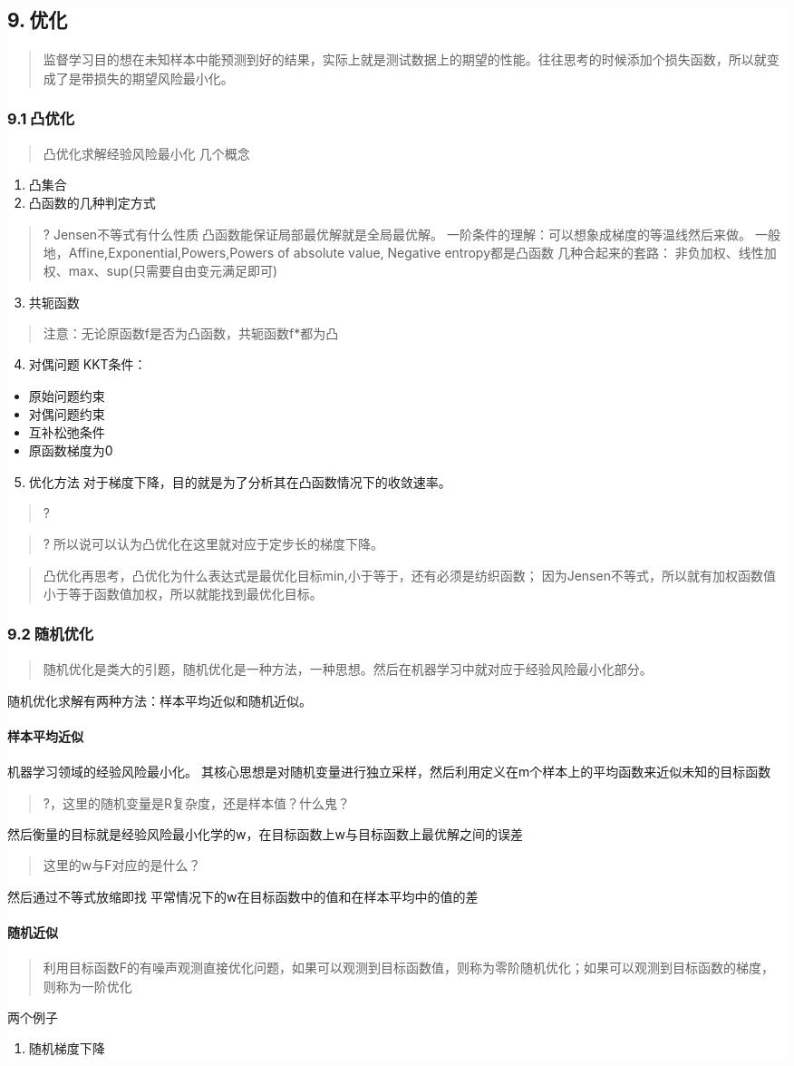 ## 9. 优化
> 监督学习目的想在未知样本中能预测到好的结果，实际上就是测试数据上的期望的性能。往往思考的时候添加个损失函数，所以就变成了是带损失的期望风险最小化。

### 9.1 凸优化
> 凸优化求解经验风险最小化
几个概念
1. 凸集合
2. 凸函数的几种判定方式
> ? Jensen不等式有什么性质
> 凸函数能保证局部最优解就是全局最优解。
> 一阶条件的理解：可以想象成梯度的等温线然后来做。
> 一般地，Affine,Exponential,Powers,Powers of absolute value, Negative entropy都是凸函数
> 几种合起来的套路：
> 非负加权、线性加权、max、sup(只需要自由变元满足即可)
3. 共轭函数
> 注意：无论原函数f是否为凸函数，共轭函数f*都为凸
4. 对偶问题
KKT条件：
- 原始问题约束
- 对偶问题约束
- 互补松弛条件
- 原函数梯度为0
5. 优化方法
对于梯度下降，目的就是为了分析其在凸函数情况下的收敛速率。
> ?

> ? 所以说可以认为凸优化在这里就对应于定步长的梯度下降。

> 凸优化再思考，凸优化为什么表达式是最优化目标min,小于等于，还有必须是纺织函数；
因为Jensen不等式，所以就有加权函数值小于等于函数值加权，所以就能找到最优化目标。

### 9.2 随机优化
> 随机优化是类大的引题，随机优化是一种方法，一种思想。然后在机器学习中就对应于经验风险最小化部分。

随机优化求解有两种方法：样本平均近似和随机近似。

#### 样本平均近似
机器学习领域的经验风险最小化。
其核心思想是对随机变量进行独立采样，然后利用定义在m个样本上的平均函数来近似未知的目标函数
> ?，这里的随机变量是R复杂度，还是样本值？什么鬼？

然后衡量的目标就是经验风险最小化学的w，在目标函数上w与目标函数上最优解之间的误差 
> 这里的w与F对应的是什么？

然后通过不等式放缩即找
平常情况下的w在目标函数中的值和在样本平均中的值的差

#### 随机近似
> 利用目标函数F的有噪声观测直接优化问题，如果可以观测到目标函数值，则称为零阶随机优化；如果可以观测到目标函数的梯度，则称为一阶优化

两个例子
1. 随机梯度下降

